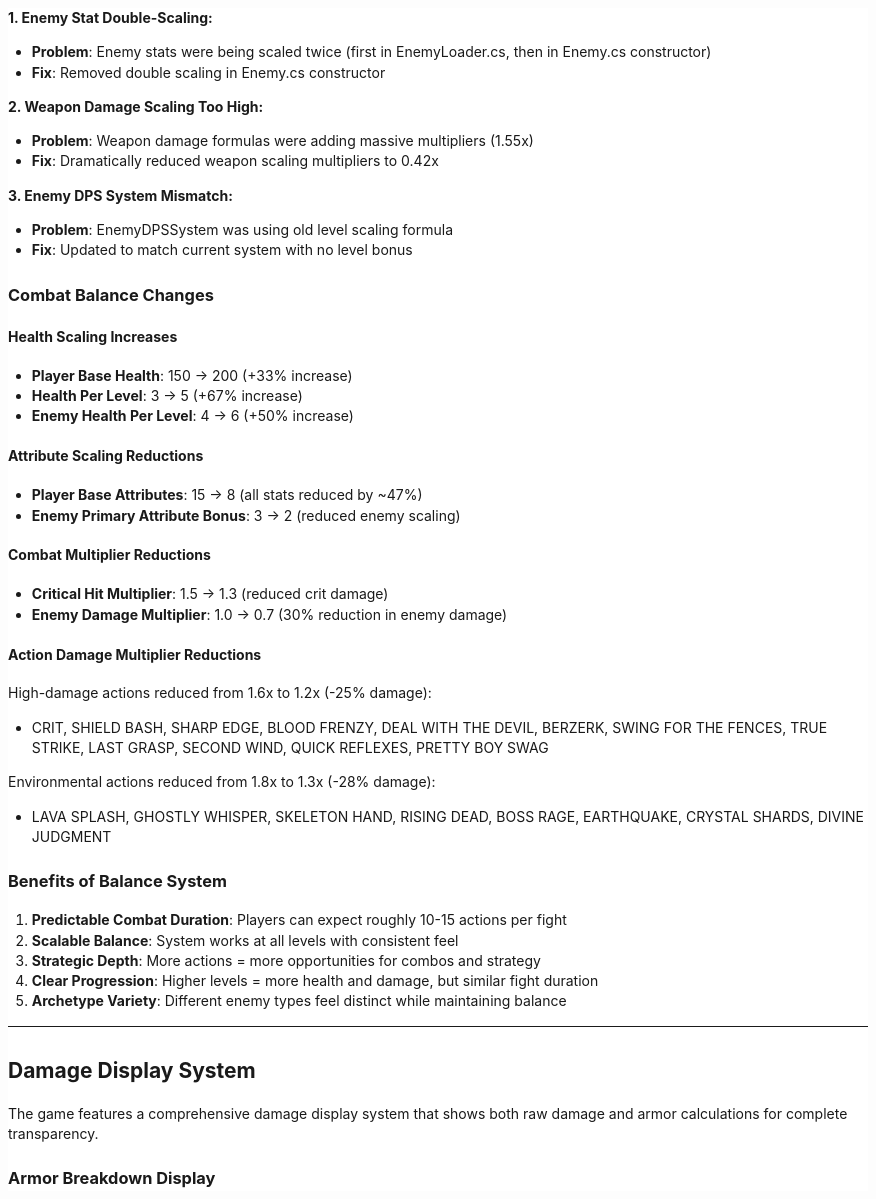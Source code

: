 **1. Enemy Stat Double-Scaling:**
- **Problem**: Enemy stats were being scaled twice (first in EnemyLoader.cs, then in Enemy.cs constructor)
- **Fix**: Removed double scaling in Enemy.cs constructor

**2. Weapon Damage Scaling Too High:**
- **Problem**: Weapon damage formulas were adding massive multipliers (1.55x)
- **Fix**: Dramatically reduced weapon scaling multipliers to 0.42x

**3. Enemy DPS System Mismatch:**
- **Problem**: EnemyDPSSystem was using old level scaling formula
- **Fix**: Updated to match current system with no level bonus

### Combat Balance Changes

#### Health Scaling Increases
- **Player Base Health**: 150 → 200 (+33% increase)
- **Health Per Level**: 3 → 5 (+67% increase)
- **Enemy Health Per Level**: 4 → 6 (+50% increase)

#### Attribute Scaling Reductions
- **Player Base Attributes**: 15 → 8 (all stats reduced by ~47%)
- **Enemy Primary Attribute Bonus**: 3 → 2 (reduced enemy scaling)

#### Combat Multiplier Reductions
- **Critical Hit Multiplier**: 1.5 → 1.3 (reduced crit damage)
- **Enemy Damage Multiplier**: 1.0 → 0.7 (30% reduction in enemy damage)

#### Action Damage Multiplier Reductions
High-damage actions reduced from 1.6x to 1.2x (-25% damage):
- CRIT, SHIELD BASH, SHARP EDGE, BLOOD FRENZY, DEAL WITH THE DEVIL, BERZERK, SWING FOR THE FENCES, TRUE STRIKE, LAST GRASP, SECOND WIND, QUICK REFLEXES, PRETTY BOY SWAG

Environmental actions reduced from 1.8x to 1.3x (-28% damage):
- LAVA SPLASH, GHOSTLY WHISPER, SKELETON HAND, RISING DEAD, BOSS RAGE, EARTHQUAKE, CRYSTAL SHARDS, DIVINE JUDGMENT

### Benefits of Balance System

1. **Predictable Combat Duration**: Players can expect roughly 10-15 actions per fight
2. **Scalable Balance**: System works at all levels with consistent feel
3. **Strategic Depth**: More actions = more opportunities for combos and strategy
4. **Clear Progression**: Higher levels = more health and damage, but similar fight duration
5. **Archetype Variety**: Different enemy types feel distinct while maintaining balance

---

## Damage Display System

The game features a comprehensive damage display system that shows both raw damage and armor calculations for complete transparency.

### Armor Breakdown Display
